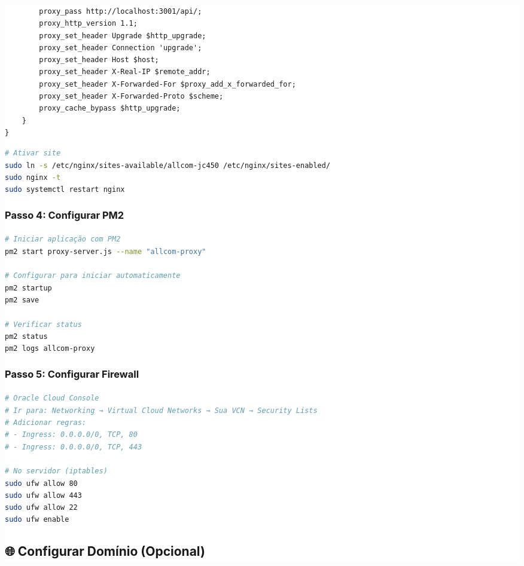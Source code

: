 ```nginx
        proxy_pass http://localhost:3001/api/;
        proxy_http_version 1.1;
        proxy_set_header Upgrade $http_upgrade;
        proxy_set_header Connection 'upgrade';
        proxy_set_header Host $host;
        proxy_set_header X-Real-IP $remote_addr;
        proxy_set_header X-Forwarded-For $proxy_add_x_forwarded_for;
        proxy_set_header X-Forwarded-Proto $scheme;
        proxy_cache_bypass $http_upgrade;
    }
}
```

```bash
# Ativar site
sudo ln -s /etc/nginx/sites-available/allcom-jc450 /etc/nginx/sites-enabled/
sudo nginx -t
sudo systemctl restart nginx
```

### **Passo 4: Configurar PM2**
```bash
# Iniciar aplicação com PM2
pm2 start proxy-server.js --name "allcom-proxy"

# Configurar para iniciar automaticamente
pm2 startup
pm2 save

# Verificar status
pm2 status
pm2 logs allcom-proxy
```

### **Passo 5: Configurar Firewall**
```bash
# Oracle Cloud Console
# Ir para: Networking → Virtual Cloud Networks → Sua VCN → Security Lists
# Adicionar regras:
# - Ingress: 0.0.0.0/0, TCP, 80
# - Ingress: 0.0.0.0/0, TCP, 443

# No servidor (iptables)
sudo ufw allow 80
sudo ufw allow 443
sudo ufw allow 22
sudo ufw enable
```

## 🌐 **Configurar Domínio (Opcional)**
